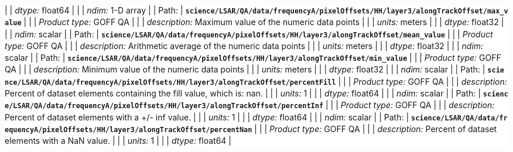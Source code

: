 |    | _dtype:_ float64 |
|    | _ndim:_ 1-D array |
| Path: | **`science/LSAR/QA/data/frequencyA/pixelOffsets/HH/layer3/alongTrackOffset/max_value`** |
|    | _Product type:_ GOFF QA |
|    | _description:_ Maximum value of the numeric data points |
|    | _units:_ meters |
|    | _dtype:_ float32 |
|    | _ndim:_ scalar |
| Path: | **`science/LSAR/QA/data/frequencyA/pixelOffsets/HH/layer3/alongTrackOffset/mean_value`** |
|    | _Product type:_ GOFF QA |
|    | _description:_ Arithmetic average of the numeric data points |
|    | _units:_ meters |
|    | _dtype:_ float32 |
|    | _ndim:_ scalar |
| Path: | **`science/LSAR/QA/data/frequencyA/pixelOffsets/HH/layer3/alongTrackOffset/min_value`** |
|    | _Product type:_ GOFF QA |
|    | _description:_ Minimum value of the numeric data points |
|    | _units:_ meters |
|    | _dtype:_ float32 |
|    | _ndim:_ scalar |
| Path: | **`science/LSAR/QA/data/frequencyA/pixelOffsets/HH/layer3/alongTrackOffset/percentFill`** |
|    | _Product type:_ GOFF QA |
|    | _description:_ Percent of dataset elements containing the fill value, which is: nan. |
|    | _units:_ 1 |
|    | _dtype:_ float64 |
|    | _ndim:_ scalar |
| Path: | **`science/LSAR/QA/data/frequencyA/pixelOffsets/HH/layer3/alongTrackOffset/percentInf`** |
|    | _Product type:_ GOFF QA |
|    | _description:_ Percent of dataset elements with a +/- inf value. |
|    | _units:_ 1 |
|    | _dtype:_ float64 |
|    | _ndim:_ scalar |
| Path: | **`science/LSAR/QA/data/frequencyA/pixelOffsets/HH/layer3/alongTrackOffset/percentNan`** |
|    | _Product type:_ GOFF QA |
|    | _description:_ Percent of dataset elements with a NaN value. |
|    | _units:_ 1 |
|    | _dtype:_ float64 |